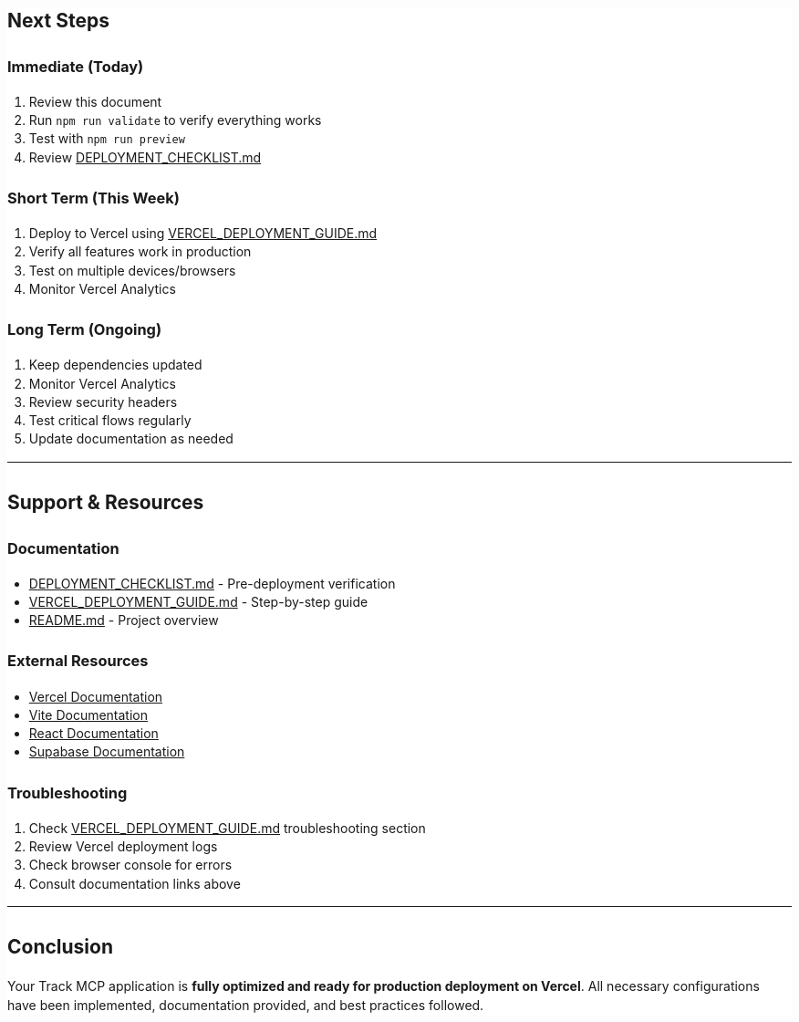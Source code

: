 
## Next Steps

### Immediate (Today)
1. Review this document
2. Run `npm run validate` to verify everything works
3. Test with `npm run preview`
4. Review [DEPLOYMENT_CHECKLIST.md](./DEPLOYMENT_CHECKLIST.md)

### Short Term (This Week)
1. Deploy to Vercel using [VERCEL_DEPLOYMENT_GUIDE.md](./VERCEL_DEPLOYMENT_GUIDE.md)
2. Verify all features work in production
3. Test on multiple devices/browsers
4. Monitor Vercel Analytics

### Long Term (Ongoing)
1. Keep dependencies updated
2. Monitor Vercel Analytics
3. Review security headers
4. Test critical flows regularly
5. Update documentation as needed

---

## Support & Resources

### Documentation
- [DEPLOYMENT_CHECKLIST.md](./DEPLOYMENT_CHECKLIST.md) - Pre-deployment verification
- [VERCEL_DEPLOYMENT_GUIDE.md](./VERCEL_DEPLOYMENT_GUIDE.md) - Step-by-step guide
- [README.md](./README.md) - Project overview

### External Resources
- [Vercel Documentation](https://vercel.com/docs)
- [Vite Documentation](https://vitejs.dev)
- [React Documentation](https://react.dev)
- [Supabase Documentation](https://supabase.com/docs)

### Troubleshooting
1. Check [VERCEL_DEPLOYMENT_GUIDE.md](./VERCEL_DEPLOYMENT_GUIDE.md) troubleshooting section
2. Review Vercel deployment logs
3. Check browser console for errors
4. Consult documentation links above

---

## Conclusion

Your Track MCP application is **fully optimized and ready for production deployment on Vercel**. All necessary configurations have been implemented, documentation provided, and best practices followed.

